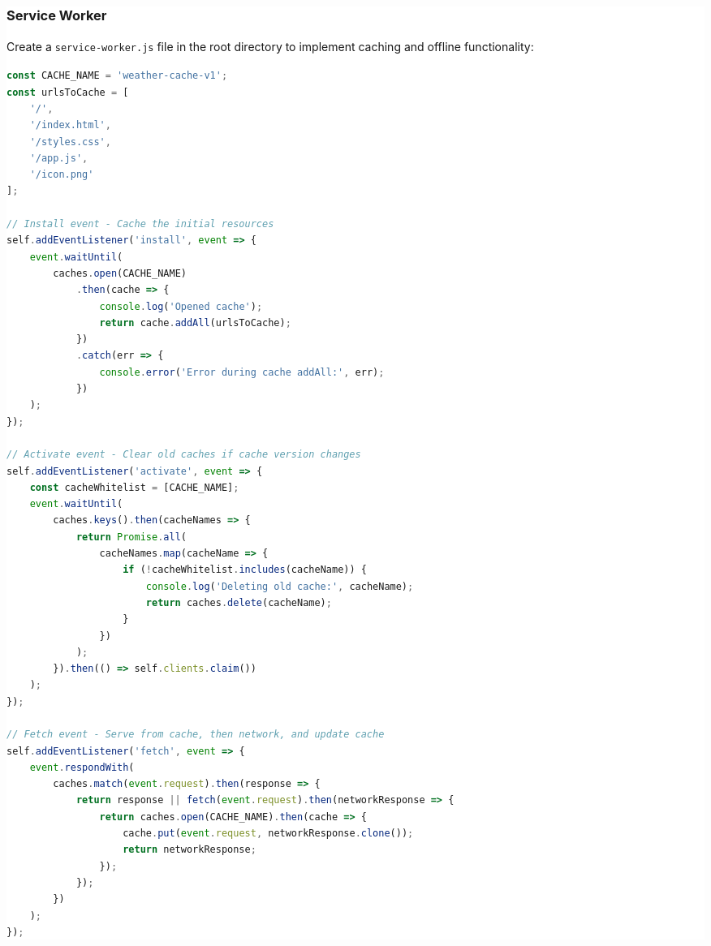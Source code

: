 ### Service Worker

Create a `service-worker.js` file in the root directory to implement caching and offline functionality:

```js
const CACHE_NAME = 'weather-cache-v1';
const urlsToCache = [
    '/',
    '/index.html',
    '/styles.css',
    '/app.js',
    '/icon.png'
];

// Install event - Cache the initial resources
self.addEventListener('install', event => {
    event.waitUntil(
        caches.open(CACHE_NAME)
            .then(cache => {
                console.log('Opened cache');
                return cache.addAll(urlsToCache);
            })
            .catch(err => {
                console.error('Error during cache addAll:', err);
            })
    );
});

// Activate event - Clear old caches if cache version changes
self.addEventListener('activate', event => {
    const cacheWhitelist = [CACHE_NAME];
    event.waitUntil(
        caches.keys().then(cacheNames => {
            return Promise.all(
                cacheNames.map(cacheName => {
                    if (!cacheWhitelist.includes(cacheName)) {
                        console.log('Deleting old cache:', cacheName);
                        return caches.delete(cacheName);
                    }
                })
            );
        }).then(() => self.clients.claim())
    );
});

// Fetch event - Serve from cache, then network, and update cache
self.addEventListener('fetch', event => {
    event.respondWith(
        caches.match(event.request).then(response => {
            return response || fetch(event.request).then(networkResponse => {
                return caches.open(CACHE_NAME).then(cache => {
                    cache.put(event.request, networkResponse.clone());
                    return networkResponse;
                });
            });
        })
    );
});
```
